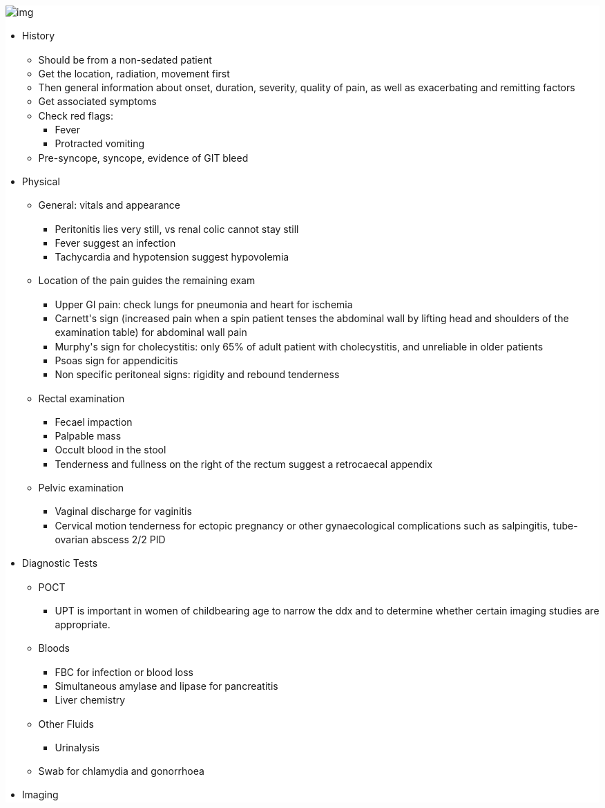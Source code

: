 ![img](/Users/jzan/Dropbox/00-medicine/mkdoc-md-notes/docs/figures/gr1.jpg)

- History
  
  - Should be from a non-sedated patient
  - Get the location, radiation, movement first
  - Then general information about onset, duration, severity, quality of pain, as well as exacerbating and remitting factors
  - Get associated symptoms
  - Check red flags:
    - Fever
    - Protracted vomiting
  - Pre-syncope, syncope, evidence of GIT bleed
  
- Physical

  - General: vitals and appearance
    - Peritonitis lies very still, vs renal colic cannot stay still
    - Fever suggest an infection
    - Tachycardia and hypotension suggest hypovolemia
  - Location of the pain guides the remaining exam
    - Upper GI pain: check lungs for pneumonia and heart for ischemia
    - Carnett's sign (increased pain when a spin patient tenses the abdominal wall by lifting head and shoulders of the examination table) for abdominal wall pain
    - Murphy's sign for cholecystitis: only 65% of adult patient with cholecystitis, and unreliable in older patients
    - Psoas sign for appendicitis
    - Non specific peritoneal signs: rigidity and rebound tenderness

  - Rectal examination
    - Fecael impaction
    - Palpable mass
    - Occult blood in the stool
    - Tenderness and fullness on the right of the rectum suggest a retrocaecal appendix
  - Pelvic examination
    - Vaginal discharge for vaginitis
    - Cervical motion tenderness for ectopic pregnancy or other gynaecological complications such as salpingitis, tube-ovarian abscess 2/2 PID

- Diagnostic Tests

  - POCT
    
    - UPT is important in women of childbearing age to narrow the ddx and to determine whether certain imaging studies are appropriate. 
  - Bloods
    - FBC for infection or blood loss
    - Simultaneous amylase and lipase for pancreatitis
    - Liver chemistry
  - Other Fluids
    - Urinalysis
  - Swab for chlamydia and gonorrhoea
  
- Imaging
  